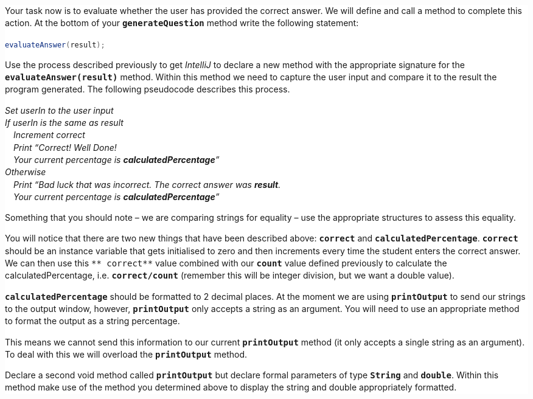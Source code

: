 Your task now is to evaluate whether the user has provided the correct answer. We will define and call a method to
complete this action. At the bottom of your <samp>**generateQuestion**</samp> method write the following statement:

```java
evaluateAnswer(result); 
```

Use the process described previously to get _IntelliJ_ to declare a new method with the appropriate signature for
the <samp>**evaluateAnswer(result)**</samp> method. Within this method we need to capture the user input and compare it
to the result the program generated. The following pseudocode describes this process.

_Set userIn to the user input  
If userIn is the same as result  
&emsp;Increment correct  
&emsp;Print “Correct! Well Done!  
&emsp;Your current percentage is **calculatedPercentage**”  
Otherwise  
&emsp;Print “Bad luck that was incorrect. The correct answer was **result**.  
&emsp;Your current percentage is **calculatedPercentage**”_

Something that you should note – we are comparing strings for equality – use the appropriate structures to assess this
equality.

You will notice that there are two new things that have been described above: <samp>**correct**</samp>
and <samp>**calculatedPercentage**</samp>.   <samp>**correct**</samp> should be an instance variable that gets
initialised to zero and then increments every time the student enters the correct answer. We can then use this <samp>**
correct**</samp> value combined with our <samp>**count**</samp> value defined previously to calculate the
calculatedPercentage, i.e. <samp>**correct/count**</samp> (remember this will be integer division, but we want a double
value).

<samp>**calculatedPercentage**</samp> should be formatted to 2 decimal places. At the moment we are using
<samp>**printOutput**</samp> to send our strings to the output window, however, <samp>**printOutput**</samp> only
accepts a string as an argument. You will need to use an appropriate method to format the output as a string percentage.

This means we cannot send this information to our current <samp>**printOutput**</samp> method (it only accepts a single
string as an argument). To deal with this we will overload the <samp>**printOutput**</samp>
method.

Declare a second void method called <samp>**printOutput**</samp> but declare formal parameters of type
<samp>**String**</samp> and <samp>**double**</samp>. Within this method make use of the method you determined above to
display the string and double appropriately formatted.

